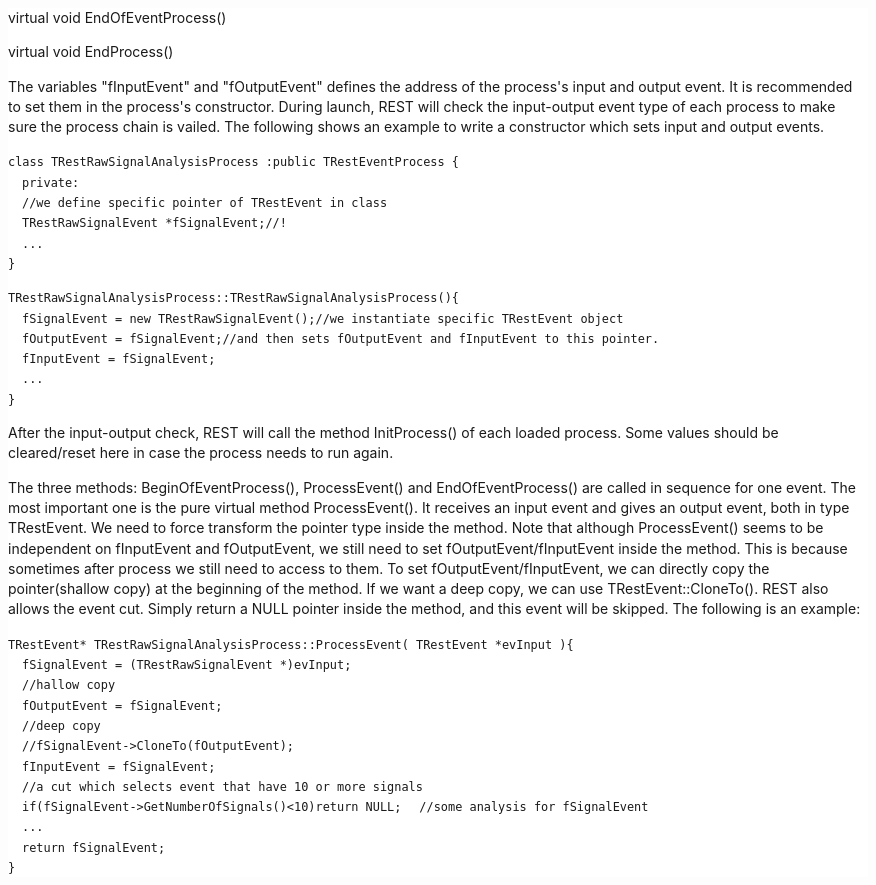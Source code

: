 virtual void EndOfEventProcess()  

virtual void EndProcess()  

The variables "fInputEvent" and "fOutputEvent" defines the address of the process's input and output event.
It is recommended to set them in the process's constructor. During launch, REST will check the 
input-output event type of each process to make sure the process chain is vailed. The following shows an 
example to write a constructor which sets input and output events. 

`class TRestRawSignalAnalysisProcess :public TRestEventProcess {`  
&emsp;`private:`  
&emsp;`//we define specific pointer of TRestEvent in class`  
&emsp;`TRestRawSignalEvent *fSignalEvent;//!`  
&emsp;`...`  
`}`  

`TRestRawSignalAnalysisProcess::TRestRawSignalAnalysisProcess(){`  
&emsp;`fSignalEvent = new TRestRawSignalEvent();//we instantiate specific TRestEvent object`  
&emsp;`fOutputEvent = fSignalEvent;//and then sets fOutputEvent and fInputEvent to this pointer.`  
&emsp;`fInputEvent = fSignalEvent;`  
&emsp;`...`  
`}`  

After the input-output check, REST will call the method InitProcess() of each loaded process. Some values 
should be cleared/reset here in case the process needs to run again. 

The three methods: BeginOfEventProcess(), ProcessEvent() and EndOfEventProcess() are called in sequence
for one event. The most important one is the pure virtual method ProcessEvent(). It receives an input 
event and gives an output event, both in type TRestEvent. We need to force transform the pointer type
inside the method. Note that although ProcessEvent() seems to be independent on fInputEvent and 
fOutputEvent, we still need to set fOutputEvent/fInputEvent inside the method. This is because sometimes
after process we still need to access to them. To set fOutputEvent/fInputEvent, we can directly copy 
the pointer(shallow copy) at the beginning of the method. If we want a deep copy, we can use 
TRestEvent::CloneTo(). REST also allows the event cut. Simply return a NULL pointer inside the
method, and this event will be skipped. The following is an example:

`TRestEvent* TRestRawSignalAnalysisProcess::ProcessEvent( TRestEvent *evInput ){`  
&emsp;`fSignalEvent = (TRestRawSignalEvent *)evInput;`  
&emsp;`//hallow copy`  
&emsp;`fOutputEvent = fSignalEvent;`  
&emsp;`//deep copy`  
&emsp;`//fSignalEvent->CloneTo(fOutputEvent);`  
&emsp;`fInputEvent = fSignalEvent;`  
&emsp;`//a cut which selects event that have 10 or more signals`    
&emsp;`if(fSignalEvent->GetNumberOfSignals()<10)return NULL;`
&emsp;`//some analysis for fSignalEvent`  
&emsp;`...`  
&emsp;`return fSignalEvent;`  
`}`  
